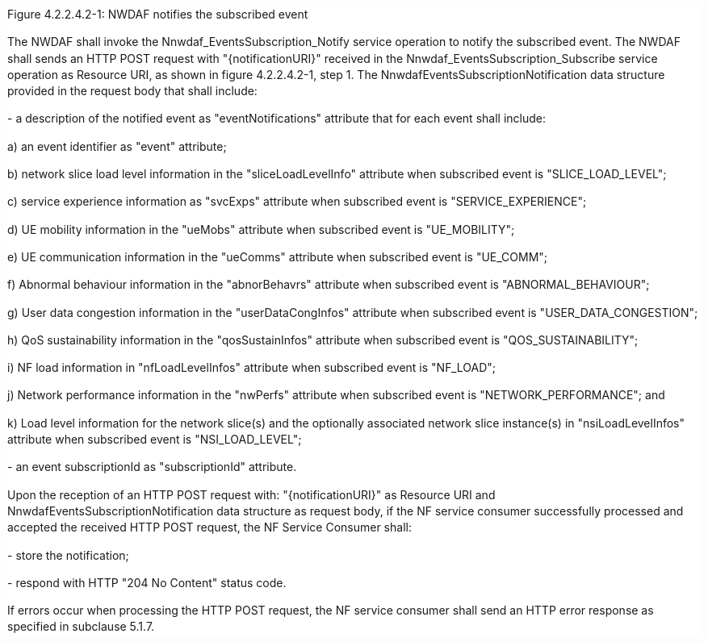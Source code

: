 Figure 4.2.2.4.2-1: NWDAF notifies the subscribed event

The NWDAF shall invoke the Nnwdaf\_EventsSubscription\_Notify service
operation to notify the subscribed event. The NWDAF shall sends an HTTP
POST request with \"{notificationURI}\" received in the
Nnwdaf\_EventsSubscription\_Subscribe service operation as Resource URI,
as shown in figure 4.2.2.4.2-1, step 1. The
NnwdafEventsSubscriptionNotification data structure provided in the
request body that shall include:

\- a description of the notified event as \"eventNotifications\"
attribute that for each event shall include:

a\) an event identifier as \"event\" attribute;

b\) network slice load level information in the \"sliceLoadLevelInfo\"
attribute when subscribed event is \"SLICE\_LOAD\_LEVEL\";

c\) service experience information as \"svcExps\" attribute when
subscribed event is \"SERVICE\_EXPERIENCE\";

d\) UE mobility information in the \"ueMobs\" attribute when subscribed
event is \"UE\_MOBILITY\";

e\) UE communication information in the \"ueComms\" attribute when
subscribed event is \"UE\_COMM\";

f\) Abnormal behaviour information in the \"abnorBehavrs\" attribute
when subscribed event is \"ABNORMAL\_BEHAVIOUR\";

g\) User data congestion information in the \"userDataCongInfos\"
attribute when subscribed event is \"USER\_DATA\_CONGESTION\";

h\) QoS sustainability information in the \"qosSustainInfos\" attribute
when subscribed event is \"QOS\_SUSTAINABILITY\";

i\) NF load information in \"nfLoadLevelInfos\" attribute when
subscribed event is \"NF\_LOAD\";

j\) Network performance information in the \"nwPerfs\" attribute when
subscribed event is \"NETWORK\_PERFORMANCE\"; and

k\) Load level information for the network slice(s) and the optionally
associated network slice instance(s) in \"nsiLoadLevelInfos\" attribute
when subscribed event is \"NSI\_LOAD\_LEVEL\";

\- an event subscriptionId as \"subscriptionId\" attribute.

Upon the reception of an HTTP POST request with: \"{notificationURI}\"
as Resource URI and NnwdafEventsSubscriptionNotification data structure
as request body, if the NF service consumer successfully processed and
accepted the received HTTP POST request, the NF Service Consumer shall:

\- store the notification;

\- respond with HTTP \"204 No Content\" status code.

If errors occur when processing the HTTP POST request, the NF service
consumer shall send an HTTP error response as specified in subclause
5.1.7.
